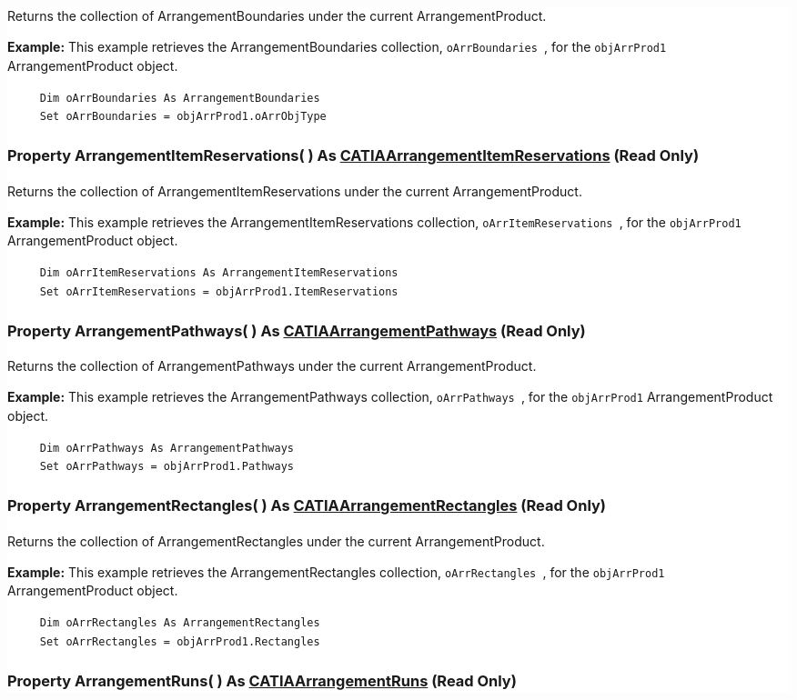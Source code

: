    Returns the collection of ArrangementBoundaries under the current ArrangementProduct.

**Example:**      This example retrieves the ArrangementBoundaries collection, `oArrBoundaries `, for the `objArrProd1` ArrangementProduct object.

```VBScript
     Dim oArrBoundaries As ArrangementBoundaries
     Set oArrBoundaries = objArrProd1.oArrObjType

```

### Property **ArrangementItemReservations**( ) As [CATIAArrangementItemReservations](../CATArrangementInterfaces/interface_ArrangementItemReservations_156900.md) (Read Only)

   Returns the collection of ArrangementItemReservations under the current ArrangementProduct.

**Example:**      This example retrieves the ArrangementItemReservations collection, `oArrItemReservations `, for the `objArrProd1` ArrangementProduct object.

```VBScript
     Dim oArrItemReservations As ArrangementItemReservations
     Set oArrItemReservations = objArrProd1.ItemReservations

```

### Property **ArrangementPathways**( ) As [CATIAArrangementPathways](../CATArrangementInterfaces/interface_ArrangementPathways_78543.md) (Read Only)

   Returns the collection of ArrangementPathways under the current ArrangementProduct.

**Example:**      This example retrieves the ArrangementPathways collection, `oArrPathways `, for the `objArrProd1` ArrangementProduct object.

```VBScript
     Dim oArrPathways As ArrangementPathways
     Set oArrPathways = objArrProd1.Pathways

```

### Property **ArrangementRectangles**( ) As [CATIAArrangementRectangles](../CATArrangementInterfaces/interface_ArrangementRectangles_94094.md) (Read Only)

   Returns the collection of ArrangementRectangles under the current ArrangementProduct.

**Example:**      This example retrieves the ArrangementRectangles collection, `oArrRectangles `, for the `objArrProd1` ArrangementProduct object.

```VBScript
     Dim oArrRectangles As ArrangementRectangles
     Set oArrRectangles = objArrProd1.Rectangles

```

### Property **ArrangementRuns**( ) As [CATIAArrangementRuns](../CATArrangementInterfaces/interface_ArrangementRuns_49110.md) (Read Only)
